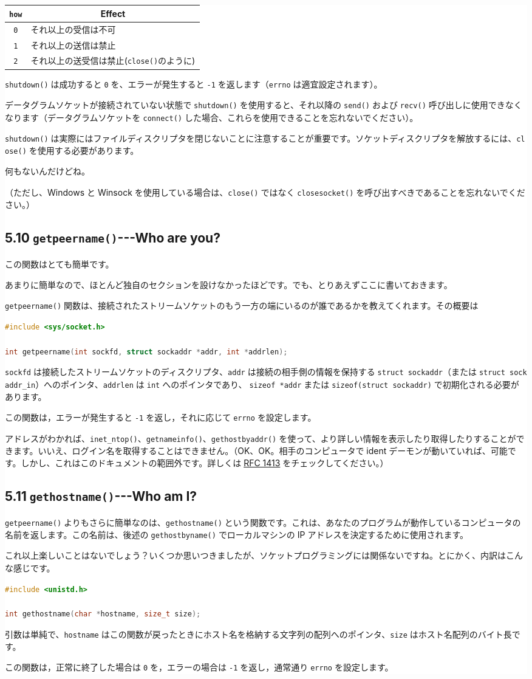 | `how` | Effect                                    |
|:-----:|-------------------------------------------|
|  `0`  | それ以上の受信は不可                      |
|  `1`  | それ以上の送信は禁止                      |
|  `2`  | それ以上の送受信は禁止(`close()`のように) |

`shutdown()` は成功すると `0` を、エラーが発生すると `-1` を返します（`errno` は適宜設定されます）。

データグラムソケットが接続されていない状態で `shutdown()` を使用すると、それ以降の `send()` および `recv()` 呼び出しに使用できなくなります（データグラムソケットを `connect()` した場合、これらを使用できることを忘れないでください）。

`shutdown()` は実際にはファイルディスクリプタを閉じないことに注意することが重要です。ソケットディスクリプタを解放するには、`close()` を使用する必要があります。

何もないんだけどね。

（ただし、Windows と Winsock を使用している場合は、`close()` ではなく `closesocket()` を呼び出すべきであることを忘れないでください。）


## 5.10 `getpeername()`---Who are you?

この関数はとても簡単です。

あまりに簡単なので、ほとんど独自のセクションを設けなかったほどです。でも、とりあえずここに書いておきます。

`getpeername()` 関数は、接続されたストリームソケットのもう一方の端にいるのが誰であるかを教えてくれます。その概要は

```c
#include <sys/socket.h>

int getpeername(int sockfd, struct sockaddr *addr, int *addrlen);
```

`sockfd` は接続したストリームソケットのディスクリプタ、`addr` は接続の相手側の情報を保持する `struct sockaddr`（または `struct sockaddr_in`）へのポインタ、`addrlen` は `int` へのポインタであり、 `sizeof *addr` または `sizeof(struct sockaddr)` で初期化される必要があります。

この関数は，エラーが発生すると `-1` を返し，それに応じて `errno` を設定します。

アドレスがわかれば、`inet_ntop()`、`getnameinfo()`、`gethostbyaddr()` を使って、より詳しい情報を表示したり取得したりすることができます。いいえ、ログイン名を取得することはできません。（OK、OK。相手のコンピュータで ident デーモンが動いていれば、可能です。しかし、これはこのドキュメントの範囲外です。詳しくは [RFC 1413](https://datatracker.ietf.org/doc/html/rfc1413) をチェックしてください。）


## 5.11 `gethostname()`---Who am I?

`getpeername()` よりもさらに簡単なのは、`gethostname()` という関数です。これは、あなたのプログラムが動作しているコンピュータの名前を返します。この名前は、後述の `gethostbyname()` でローカルマシンの IP アドレスを決定するために使用されます。

これ以上楽しいことはないでしょう？いくつか思いつきましたが、ソケットプログラミングには関係ないですね。とにかく、内訳はこんな感じです。

```c
#include <unistd.h>

int gethostname(char *hostname, size_t size);
```

引数は単純で、`hostname` はこの関数が戻ったときにホスト名を格納する文字列の配列へのポインタ、`size` はホスト名配列のバイト長です。

この関数は，正常に終了した場合は `0` を，エラーの場合は `-1` を返し，通常通り `errno` を設定します。
